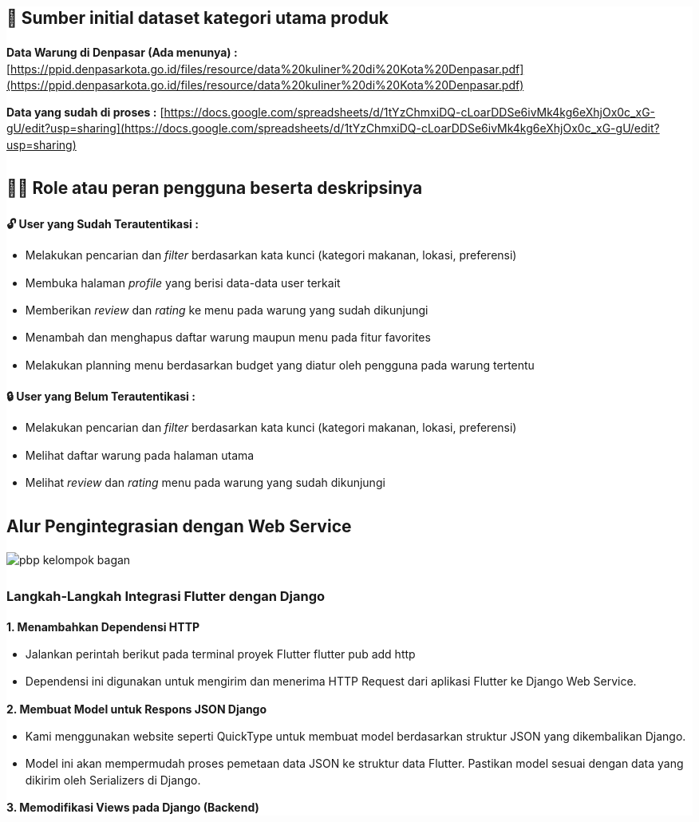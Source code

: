   

## 📖 Sumber initial dataset kategori utama produk

**Data Warung di Denpasar (Ada menunya) :** [https://ppid.denpasarkota.go.id/files/resource/data%20kuliner%20di%20Kota%20Denpasar.pdf](https://ppid.denpasarkota.go.id/files/resource/data%20kuliner%20di%20Kota%20Denpasar.pdf)

**Data yang sudah di proses :** [https://docs.google.com/spreadsheets/d/1tYzChmxiDQ-cLoarDDSe6ivMk4kg6eXhjOx0c_xG-gU/edit?usp=sharing](https://docs.google.com/spreadsheets/d/1tYzChmxiDQ-cLoarDDSe6ivMk4kg6eXhjOx0c_xG-gU/edit?usp=sharing)


## 🧑‍💻 Role atau peran pengguna beserta deskripsinya

####  🔓 User yang Sudah Terautentikasi :

*  Melakukan pencarian dan *filter* berdasarkan kata kunci (kategori makanan, lokasi, preferensi)

*  Membuka halaman *profile* yang berisi data-data user terkait

*  Memberikan *review* dan *rating* ke menu pada warung yang sudah dikunjungi

*  Menambah dan menghapus daftar warung maupun menu pada fitur favorites

*  Melakukan planning menu berdasarkan budget yang diatur oleh pengguna pada warung tertentu

####  🔒 User yang Belum Terautentikasi :

*  Melakukan pencarian dan *filter* berdasarkan kata kunci (kategori makanan, lokasi, preferensi)

*  Melihat daftar warung pada halaman utama

*  Melihat *review* dan *rating* menu pada warung yang sudah dikunjungi


## Alur Pengintegrasian dengan Web Service

![pbp kelompok bagan](https://github.com/user-attachments/assets/5ece6dcc-3004-478d-8bf1-f7560c83c8fe)

### Langkah-Langkah Integrasi Flutter dengan Django

**1. Menambahkan Dependensi HTTP**

- Jalankan perintah berikut pada terminal proyek Flutter flutter pub add http

- Dependensi ini digunakan untuk mengirim dan menerima HTTP Request dari aplikasi Flutter ke Django Web Service.

**2. Membuat Model untuk Respons JSON Django**

- Kami menggunakan website seperti QuickType untuk membuat model berdasarkan struktur JSON yang dikembalikan Django.

- Model ini akan mempermudah proses pemetaan data JSON ke struktur data Flutter. Pastikan model sesuai dengan data yang dikirim oleh Serializers di Django.

**3. Memodifikasi Views pada Django (Backend)**
